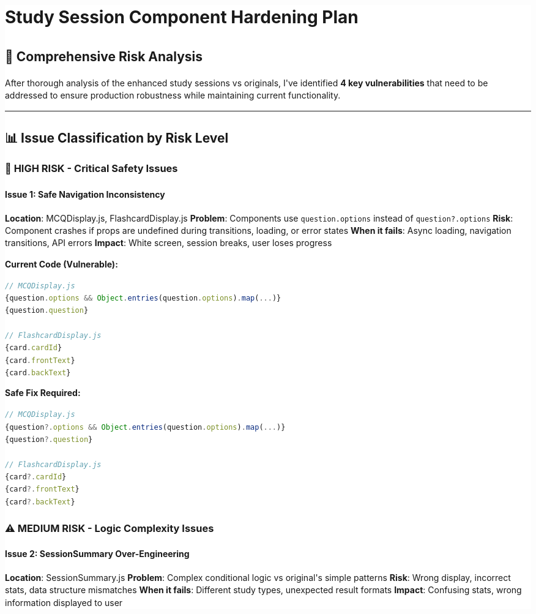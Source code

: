 # Study Session Component Hardening Plan

## 🎯 Comprehensive Risk Analysis

After thorough analysis of the enhanced study sessions vs originals, I've identified **4 key vulnerabilities** that need to be addressed to ensure production robustness while maintaining current functionality.

---

## 📊 Issue Classification by Risk Level

### 🚨 **HIGH RISK - Critical Safety Issues**

#### **Issue 1: Safe Navigation Inconsistency**
**Location**: MCQDisplay.js, FlashcardDisplay.js
**Problem**: Components use `question.options` instead of `question?.options`
**Risk**: Component crashes if props are undefined during transitions, loading, or error states
**When it fails**: Async loading, navigation transitions, API errors
**Impact**: White screen, session breaks, user loses progress

**Current Code (Vulnerable):**
```javascript
// MCQDisplay.js
{question.options && Object.entries(question.options).map(...)}
{question.question}

// FlashcardDisplay.js
{card.cardId}
{card.frontText}
{card.backText}
```

**Safe Fix Required:**
```javascript
// MCQDisplay.js
{question?.options && Object.entries(question.options).map(...)}
{question?.question}

// FlashcardDisplay.js
{card?.cardId}
{card?.frontText}
{card?.backText}
```

### ⚠️ **MEDIUM RISK - Logic Complexity Issues**

#### **Issue 2: SessionSummary Over-Engineering**
**Location**: SessionSummary.js
**Problem**: Complex conditional logic vs original's simple patterns
**Risk**: Wrong display, incorrect stats, data structure mismatches
**When it fails**: Different study types, unexpected result formats
**Impact**: Confusing stats, wrong information displayed to user
